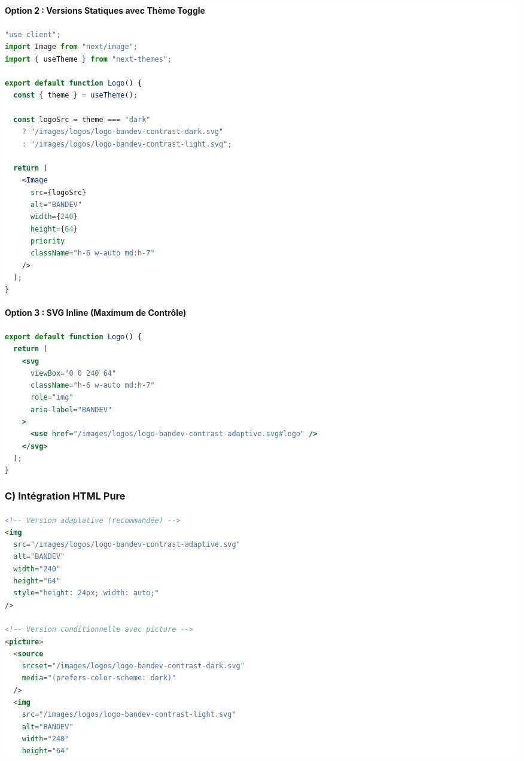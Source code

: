 #### Option 2 : Versions Statiques avec Thème Toggle
```jsx
"use client";
import Image from "next/image";
import { useTheme } from "next-themes";

export default function Logo() {
  const { theme } = useTheme();
  
  const logoSrc = theme === "dark"
    ? "/images/logos/logo-bandev-contrast-dark.svg"
    : "/images/logos/logo-bandev-contrast-light.svg";
  
  return (
    <Image
      src={logoSrc}
      alt="BANDEV"
      width={240}
      height={64}
      priority
      className="h-6 w-auto md:h-7"
    />
  );
}
```

#### Option 3 : SVG Inline (Maximum de Contrôle)
```jsx
export default function Logo() {
  return (
    <svg
      viewBox="0 0 240 64"
      className="h-6 w-auto md:h-7"
      role="img"
      aria-label="BANDEV"
    >
      <use href="/images/logos/logo-bandev-contrast-adaptive.svg#logo" />
    </svg>
  );
}
```

### C) Intégration HTML Pure
```html
<!-- Version adaptative (recommandée) -->
<img 
  src="/images/logos/logo-bandev-contrast-adaptive.svg" 
  alt="BANDEV"
  width="240"
  height="64"
  style="height: 24px; width: auto;"
/>

<!-- Version conditionnelle avec picture -->
<picture>
  <source 
    srcset="/images/logos/logo-bandev-contrast-dark.svg" 
    media="(prefers-color-scheme: dark)"
  />
  <img 
    src="/images/logos/logo-bandev-contrast-light.svg" 
    alt="BANDEV"
    width="240"
    height="64"
```